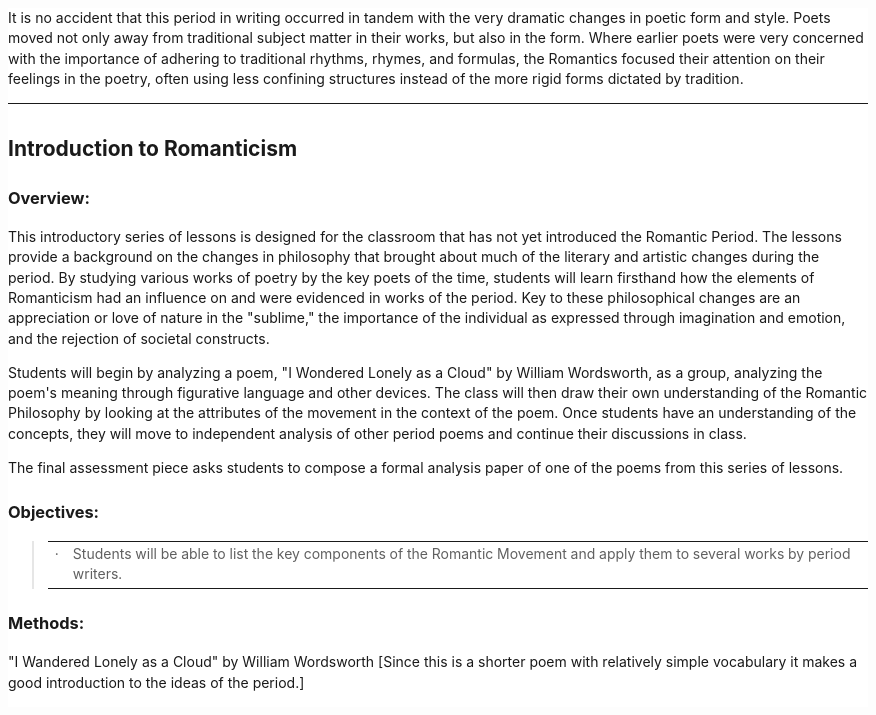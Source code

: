   It is no accident that this period in writing occurred in tandem with the very dramatic changes in poetic form and style. Poets moved not only away from traditional subject matter in their works, but also in the form. Where earlier poets were very concerned with the importance of adhering to traditional rhythms, rhymes, and formulas, the Romantics focused their attention on their feelings in the poetry, often using less confining structures instead of the more rigid forms dictated by tradition.
 </p>

<hr/>
 <h2>
  Introduction to Romanticism
 </h2>
<h3>
  Overview:
 </h3>
 <p>
  This introductory series of lessons is designed for the classroom that has not yet introduced the Romantic Period. The lessons provide a background on the changes in philosophy that brought about much of the literary and artistic changes during the period. By studying various works of poetry by the key poets of the time, students will learn firsthand how the elements of Romanticism had an influence on and were evidenced in works of the period. Key to these philosophical changes are an appreciation or love of nature in the "sublime," the importance of the individual as expressed through imagination and emotion, and the rejection of societal constructs.
 </p>
<p>
  Students will begin by analyzing a poem, "I Wondered Lonely as a Cloud" by William Wordsworth, as a group, analyzing the poem's meaning through figurative language and other devices. The class will then draw their own understanding of the Romantic Philosophy by looking at the attributes of the movement in the context of the poem. Once students have an understanding of the concepts, they will move to independent analysis of other period poems and continue their discussions in class.
 </p>
<p>
  The final assessment piece asks students to compose a formal analysis paper of one of the poems from this series of lessons.
 </p>

<h3>
  Objectives:
 </h3>
<blockquote>
  <dl>
   <table border="0">
    <tr>
     <td>
      ·
     </td>
     <td>
      Students will be able to list the key components of the Romantic Movement and apply them to several works by period writers.
     </td>
    </tr>
   </table>
  </dl>
 </blockquote>
<h3>
  Methods:
 </h3>
 <p>
  "I Wandered Lonely as a Cloud" by William Wordsworth [Since this is a shorter poem with relatively simple vocabulary it makes a good introduction to the ideas of the period.]
 </p>
<blockquote>
  <dl>
   <table border="0">
    <tr>